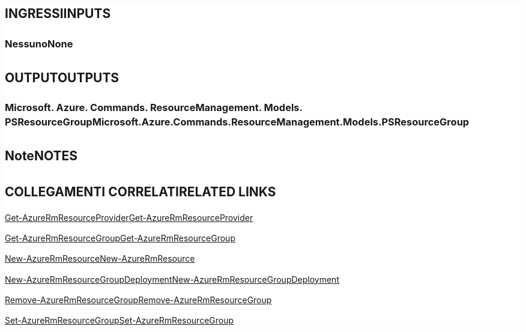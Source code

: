 ## <span data-ttu-id="66cbb-158">INGRESSI</span><span class="sxs-lookup"><span data-stu-id="66cbb-158">INPUTS</span></span>

### <span data-ttu-id="66cbb-159">Nessuno</span><span class="sxs-lookup"><span data-stu-id="66cbb-159">None</span></span>

## <span data-ttu-id="66cbb-160">OUTPUT</span><span class="sxs-lookup"><span data-stu-id="66cbb-160">OUTPUTS</span></span>

### <span data-ttu-id="66cbb-161">Microsoft. Azure. Commands. ResourceManagement. Models. PSResourceGroup</span><span class="sxs-lookup"><span data-stu-id="66cbb-161">Microsoft.Azure.Commands.ResourceManagement.Models.PSResourceGroup</span></span>

## <span data-ttu-id="66cbb-162">Note</span><span class="sxs-lookup"><span data-stu-id="66cbb-162">NOTES</span></span>

## <span data-ttu-id="66cbb-163">COLLEGAMENTI CORRELATI</span><span class="sxs-lookup"><span data-stu-id="66cbb-163">RELATED LINKS</span></span>

[<span data-ttu-id="66cbb-164">Get-AzureRmResourceProvider</span><span class="sxs-lookup"><span data-stu-id="66cbb-164">Get-AzureRmResourceProvider</span></span>](./Get-AzureRmResourceProvider.md)

[<span data-ttu-id="66cbb-165">Get-AzureRmResourceGroup</span><span class="sxs-lookup"><span data-stu-id="66cbb-165">Get-AzureRmResourceGroup</span></span>](./Get-AzureRmResourceGroup.md)

[<span data-ttu-id="66cbb-166">New-AzureRmResource</span><span class="sxs-lookup"><span data-stu-id="66cbb-166">New-AzureRmResource</span></span>](./New-AzureRmResource.md)

[<span data-ttu-id="66cbb-167">New-AzureRmResourceGroupDeployment</span><span class="sxs-lookup"><span data-stu-id="66cbb-167">New-AzureRmResourceGroupDeployment</span></span>](./New-AzureRmResourceGroupDeployment.md)

[<span data-ttu-id="66cbb-168">Remove-AzureRmResourceGroup</span><span class="sxs-lookup"><span data-stu-id="66cbb-168">Remove-AzureRmResourceGroup</span></span>](./Remove-AzureRmResourceGroup.md)

[<span data-ttu-id="66cbb-169">Set-AzureRmResourceGroup</span><span class="sxs-lookup"><span data-stu-id="66cbb-169">Set-AzureRmResourceGroup</span></span>](./Set-AzureRmResourceGroup.md)
